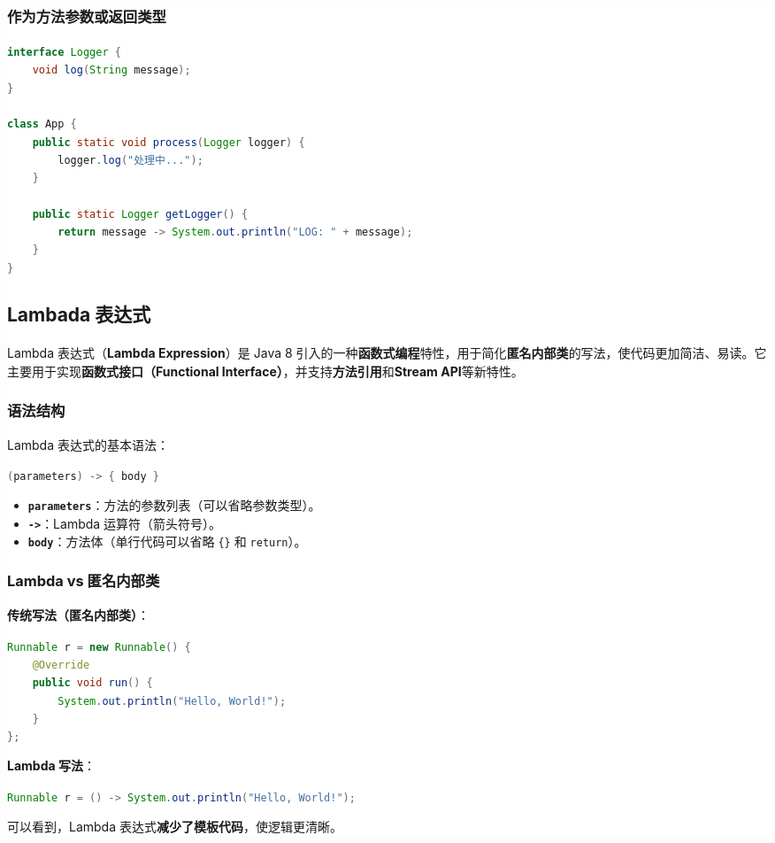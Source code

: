 ### 作为方法参数或返回类型

```java
interface Logger {
    void log(String message);
}

class App {
    public static void process(Logger logger) {
        logger.log("处理中...");
    }

    public static Logger getLogger() {
        return message -> System.out.println("LOG: " + message);
    }
}
```

## Lambada 表达式

Lambda 表达式（**Lambda Expression**）是 Java 8 引入的一种**函数式编程**特性，用于简化**匿名内部类**的写法，使代码更加简洁、易读。它主要用于实现**函数式接口（Functional Interface）**，并支持**方法引用**和**Stream API**等新特性。

### 语法结构

Lambda 表达式的基本语法：

```java
(parameters) -> { body }
```

- **`parameters`**：方法的参数列表（可以省略参数类型）。
- **`->`**：Lambda 运算符（箭头符号）。
- **`body`**：方法体（单行代码可以省略 `{}` 和 `return`）。

### Lambda vs 匿名内部类

**传统写法（匿名内部类）**：

```java
Runnable r = new Runnable() {
    @Override
    public void run() {
        System.out.println("Hello, World!");
    }
};
```

**Lambda 写法**：

```java
Runnable r = () -> System.out.println("Hello, World!");
```

可以看到，Lambda 表达式**减少了模板代码**，使逻辑更清晰。
